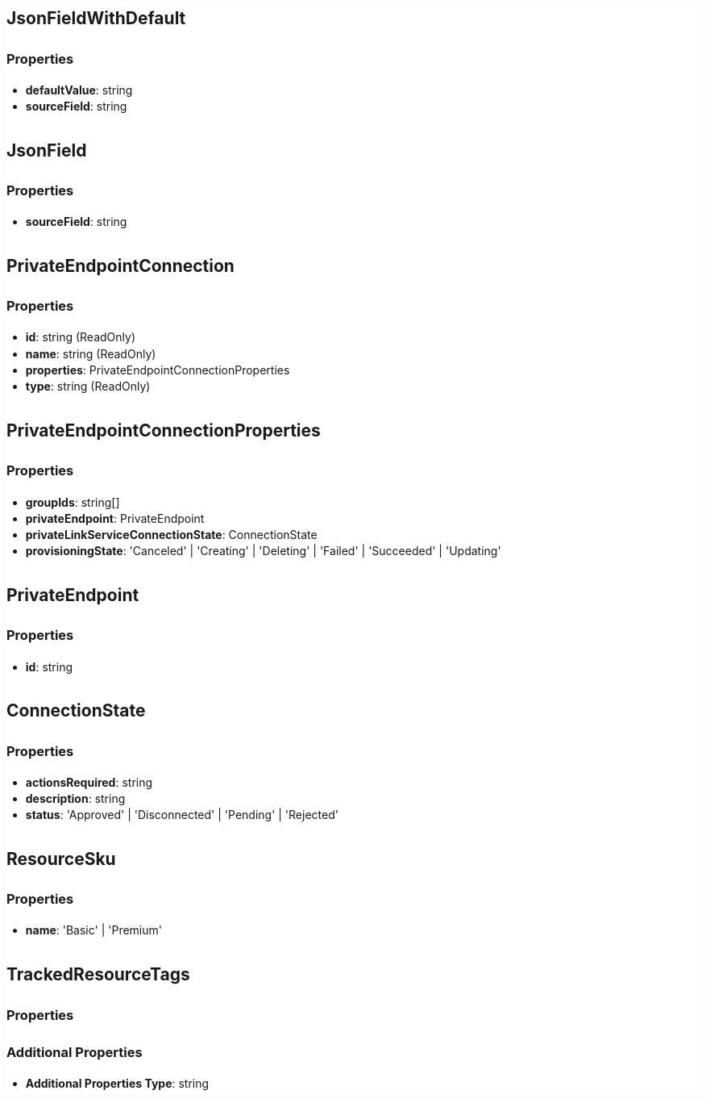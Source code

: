## JsonFieldWithDefault
### Properties
* **defaultValue**: string
* **sourceField**: string

## JsonField
### Properties
* **sourceField**: string

## PrivateEndpointConnection
### Properties
* **id**: string (ReadOnly)
* **name**: string (ReadOnly)
* **properties**: PrivateEndpointConnectionProperties
* **type**: string (ReadOnly)

## PrivateEndpointConnectionProperties
### Properties
* **groupIds**: string[]
* **privateEndpoint**: PrivateEndpoint
* **privateLinkServiceConnectionState**: ConnectionState
* **provisioningState**: 'Canceled' | 'Creating' | 'Deleting' | 'Failed' | 'Succeeded' | 'Updating'

## PrivateEndpoint
### Properties
* **id**: string

## ConnectionState
### Properties
* **actionsRequired**: string
* **description**: string
* **status**: 'Approved' | 'Disconnected' | 'Pending' | 'Rejected'

## ResourceSku
### Properties
* **name**: 'Basic' | 'Premium'

## TrackedResourceTags
### Properties
### Additional Properties
* **Additional Properties Type**: string
